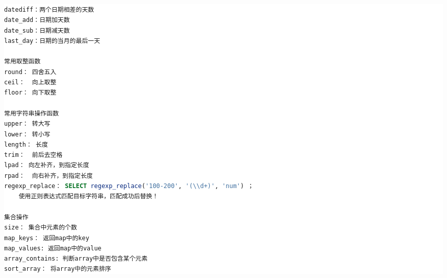 ```sql
datediff：两个日期相差的天数
date_add：日期加天数
date_sub：日期减天数
last_day：日期的当月的最后一天

常用取整函数
round： 四舍五入
ceil：  向上取整
floor： 向下取整

常用字符串操作函数
upper： 转大写
lower： 转小写
length： 长度
trim：  前后去空格
lpad： 向左补齐，到指定长度
rpad：  向右补齐，到指定长度
regexp_replace： SELECT regexp_replace('100-200', '(\\d+)', 'num') ；
	使用正则表达式匹配目标字符串，匹配成功后替换！

集合操作
size： 集合中元素的个数
map_keys： 返回map中的key
map_values: 返回map中的value
array_contains: 判断array中是否包含某个元素
sort_array： 将array中的元素排序
```